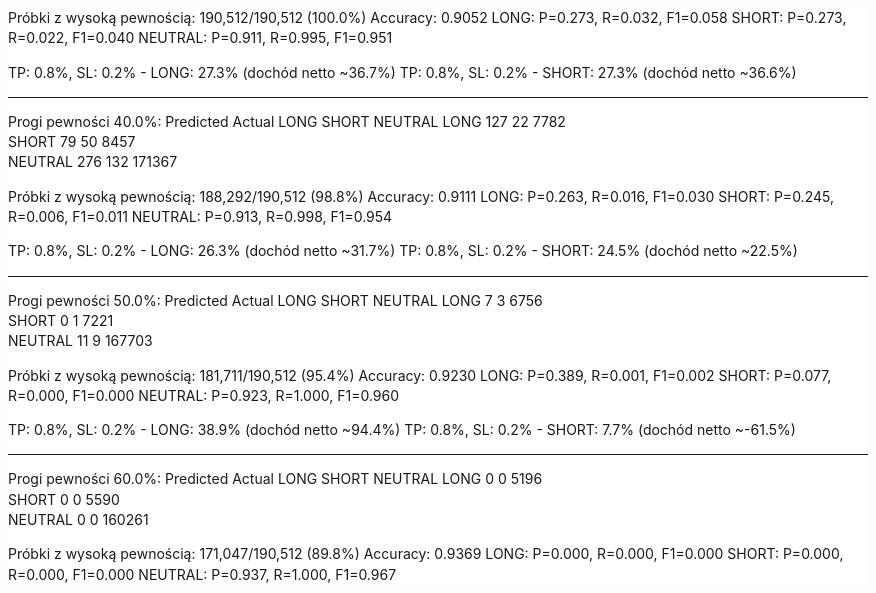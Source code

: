 Próbki z wysoką pewnością: 190,512/190,512 (100.0%)
Accuracy: 0.9052
LONG: P=0.273, R=0.032, F1=0.058
SHORT: P=0.273, R=0.022, F1=0.040
NEUTRAL: P=0.911, R=0.995, F1=0.951

TP: 0.8%, SL: 0.2% - LONG: 27.3% (dochód netto ~36.7%)
TP: 0.8%, SL: 0.2% - SHORT: 27.3% (dochód netto ~36.6%)

--------------------------------------------------------------------

Progi pewności 40.0%:
Predicted
Actual    LONG  SHORT  NEUTRAL
LONG      127    22     7782  
SHORT     79     50     8457  
NEUTRAL   276    132    171367

Próbki z wysoką pewnością: 188,292/190,512 (98.8%)
Accuracy: 0.9111
LONG: P=0.263, R=0.016, F1=0.030
SHORT: P=0.245, R=0.006, F1=0.011
NEUTRAL: P=0.913, R=0.998, F1=0.954

TP: 0.8%, SL: 0.2% - LONG: 26.3% (dochód netto ~31.7%)
TP: 0.8%, SL: 0.2% - SHORT: 24.5% (dochód netto ~22.5%)

--------------------------------------------------------------------

Progi pewności 50.0%:
Predicted
Actual    LONG  SHORT  NEUTRAL
LONG      7      3      6756  
SHORT     0      1      7221  
NEUTRAL   11     9      167703

Próbki z wysoką pewnością: 181,711/190,512 (95.4%)
Accuracy: 0.9230
LONG: P=0.389, R=0.001, F1=0.002
SHORT: P=0.077, R=0.000, F1=0.000
NEUTRAL: P=0.923, R=1.000, F1=0.960

TP: 0.8%, SL: 0.2% - LONG: 38.9% (dochód netto ~94.4%)
TP: 0.8%, SL: 0.2% - SHORT: 7.7% (dochód netto ~-61.5%)

--------------------------------------------------------------------

Progi pewności 60.0%:
Predicted
Actual    LONG  SHORT  NEUTRAL
LONG      0      0      5196  
SHORT     0      0      5590  
NEUTRAL   0      0      160261

Próbki z wysoką pewnością: 171,047/190,512 (89.8%)
Accuracy: 0.9369
LONG: P=0.000, R=0.000, F1=0.000
SHORT: P=0.000, R=0.000, F1=0.000
NEUTRAL: P=0.937, R=1.000, F1=0.967
